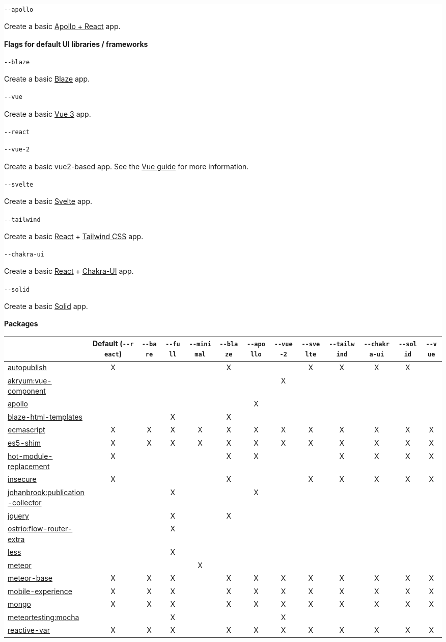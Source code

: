 `--apollo`

Create a basic [Apollo + React](https://www.apollographql.com/) app.

**Flags for default UI libraries / frameworks**

`--blaze`

Create a basic [Blaze](https://blazejs.org/) app.

`--vue`

Create a basic [Vue 3](https://vuejs.org/) app.

`--react`

`--vue-2`

Create a basic vue2-based app. See the [Vue guide](https://vue-tutorial.meteor.com/) 
for more information.

`--svelte`

Create a basic [Svelte](https://svelte.dev/) app.

`--tailwind`

Create a basic [React](https://reactjs.org) + [Tailwind CSS](https://tailwindcss.com) app.

`--chakra-ui`

Create a basic [React](https://reactjs.org) + [Chakra-UI](https://chakra-ui.com/) app.

`--solid`

Create a basic [Solid](https://www.solidjs.com/) app.

**Packages**

|                                                                                                      | Default (`--react`) | `--bare` | `--full` | `--minimal` | `--blaze` | `--apollo` | `--vue-2` | `--svelte` | `--tailwind` | `--chakra-ui` | `--solid` | `--vue` |
|------------------------------------------------------------------------------------------------------|:-------------------:|:--------:|:--------:|:-----------:|:---------:|:----------:|:-------:|:----------:|:------------:|:-------------:|:---------:|:---------:|
| [autopublish](https://atmospherejs.com/meteor/autopublish)                                           |          X          |          |          |             |     X     |            |         |     X      |      X       |       X       |     X     |
| [akryum:vue-component](https://atmospherejs.com/akryum/vue-component)                                |                     |          |          |             |           |            |    X    |            |              |               |           |
| [apollo](https://atmospherejs.com/meteor/apollo)                                                     |                     |          |          |             |           |     X      |         |            |              |               |           |
| [blaze-html-templates](https://atmospherejs.com/meteor/blaze-html-templates)                         |                     |          |    X     |             |     X     |            |         |            |              |               |           |
| [ecmascript](https://atmospherejs.com/meteor/ecmascript)                                             |          X          |    X     |    X     |      X      |     X     |     X      |    X    |     X      |      X       |       X       |     X     |    X     |
| [es5-shim](https://atmospherejs.com/meteor/es5-shim)                                                 |          X          |    X     |    X     |      X      |     X     |     X      |    X    |     X      |      X       |       X       |     X     |    X     |
| [hot-module-replacement](https://atmospherejs.com/meteor/hot-module-replacement)                     |          X          |          |          |             |     X     |     X      |         |            |      X       |       X       |     X     |    X     |
| [insecure](https://atmospherejs.com/meteor/insecure)                                                 |          X          |          |          |             |     X     |            |         |     X      |      X       |       X       |     X     |    X     |
| [johanbrook:publication-collector](https://atmospherejs.com/meteor/johanbrook/publication-collector) |                     |          |    X     |             |           |     X      |         |            |              |               |           |
| [jquery](https://atmospherejs.com/meteor/jquery)                                                     |                     |          |    X     |             |     X     |            |         |            |              |               |           |
| [ostrio:flow-router-extra](https://atmospherejs.com/meteor/ostrio/flow-router-extra)                 |                     |          |    X     |             |           |            |         |            |              |               |           |
| [less](https://atmospherejs.com/meteor/less)                                                         |                     |          |    X     |             |           |            |         |            |              |               |           |
| [meteor](https://atmospherejs.com/meteor/meteor)                                                     |                     |          |          |      X      |           |            |         |            |              |               |           |
| [meteor-base](https://atmospherejs.com/meteor/meteor-base)                                           |          X          |    X     |    X     |             |     X     |     X      |    X    |     X      |      X       |       X       |     X     |     X     |
| [mobile-experience](https://atmospherejs.com/meteor/mobile-experience)                               |          X          |    X     |    X     |             |     X     |     X      |    X    |     X      |      X       |       X       |     X     |     X     |
| [mongo](https://atmospherejs.com/meteor/mongo)                                                       |          X          |    X     |    X     |             |     X     |     X      |    X    |     X      |      X       |       X       |     X     |     X     |
| [meteortesting:mocha](https://atmospherejs.com/meteortesting/mocha)                                  |                     |          |    X     |             |           |            |    X    |            |              |               |           |
| [reactive-var](https://atmospherejs.com/meteor/reactive-var)                                         |          X          |    X     |    X     |             |     X     |     X      |    X    |     X      |      X       |       X       |     X     |     X     |